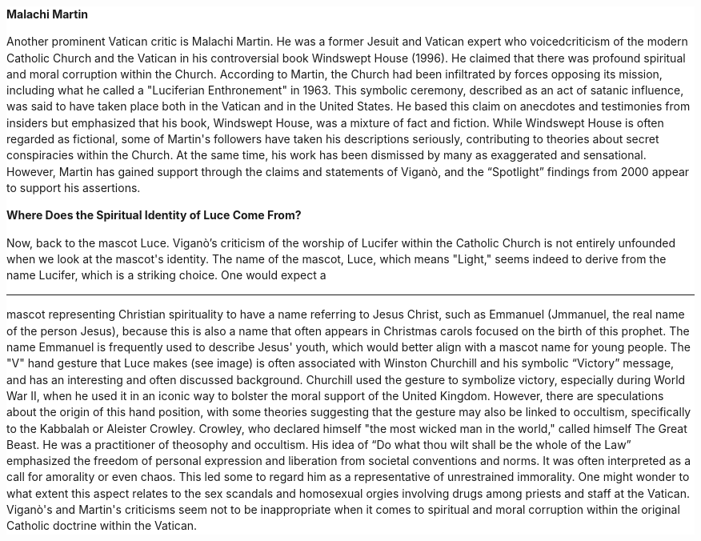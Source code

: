 **Malachi Martin**

Another prominent Vatican critic is Malachi Martin. He was a former Jesuit and Vatican expert who voicedcriticism of the modern Catholic Church and the Vatican in his controversial book Windswept House
(1996).
He claimed that there was profound spiritual and moral corruption within the Church. According to Martin,
the Church had been infiltrated by forces opposing its mission, including what he called a "Luciferian
Enthronement" in 1963. This symbolic ceremony, described as an act of satanic influence, was said to have
taken place both in the Vatican and in the United States. He based this claim on anecdotes and testimonies
from insiders but emphasized that his book, Windswept House, was a mixture of fact and fiction. While
Windswept House is often regarded as fictional, some of Martin's followers have taken his descriptions seriously, contributing to theories about secret conspiracies within the Church. At the same time, his work has
been dismissed by many as exaggerated and sensational. However, Martin has gained support through the
claims and statements of Viganò, and the “Spotlight” findings from 2000 appear to support his assertions.

**Where Does the Spiritual Identity of Luce Come From?**

Now, back to the mascot Luce. Viganò’s criticism of the worship of Lucifer within the Catholic Church is not
entirely unfounded when we look at the mascot's identity. The name of the mascot, Luce, which means
"Light," seems indeed to derive from the name Lucifer, which is a striking choice. One would expect a


-----

mascot representing Christian spirituality to have a name referring to Jesus Christ, such as Emmanuel
(Jmmanuel, the real name of the person Jesus), because this is also a name that often appears in Christmas
carols focused on the birth of this prophet. The name Emmanuel is frequently used to describe Jesus'
youth, which would better align with a mascot name for young people. The "V" hand gesture that Luce
makes (see image) is often associated with Winston Churchill and his symbolic “Victory” message, and has
an interesting and often discussed background. Churchill used the gesture to symbolize victory, especially
during World War II, when he used it in an iconic way to bolster the moral support of the United Kingdom.
However, there are speculations about the origin of this hand position, with some theories suggesting that
the gesture may also be linked to occultism, specifically to the Kabbalah or Aleister Crowley. Crowley, who
declared himself "the most wicked man in the world," called himself The Great Beast. He was a practitioner
of theosophy and occultism. His idea of “Do what thou wilt shall be the whole of the Law” emphasized the
freedom of personal expression and liberation from societal conventions and norms. It was often interpreted
as a call for amorality or even chaos. This led some to regard him as a representative of unrestrained immorality. One might wonder to what extent this aspect relates to the sex scandals and homosexual orgies involving drugs among priests and staff at the Vatican. Viganò's and Martin's criticisms seem not to be inappropriate when it comes to spiritual and moral corruption within the original Catholic doctrine within the Vatican.
